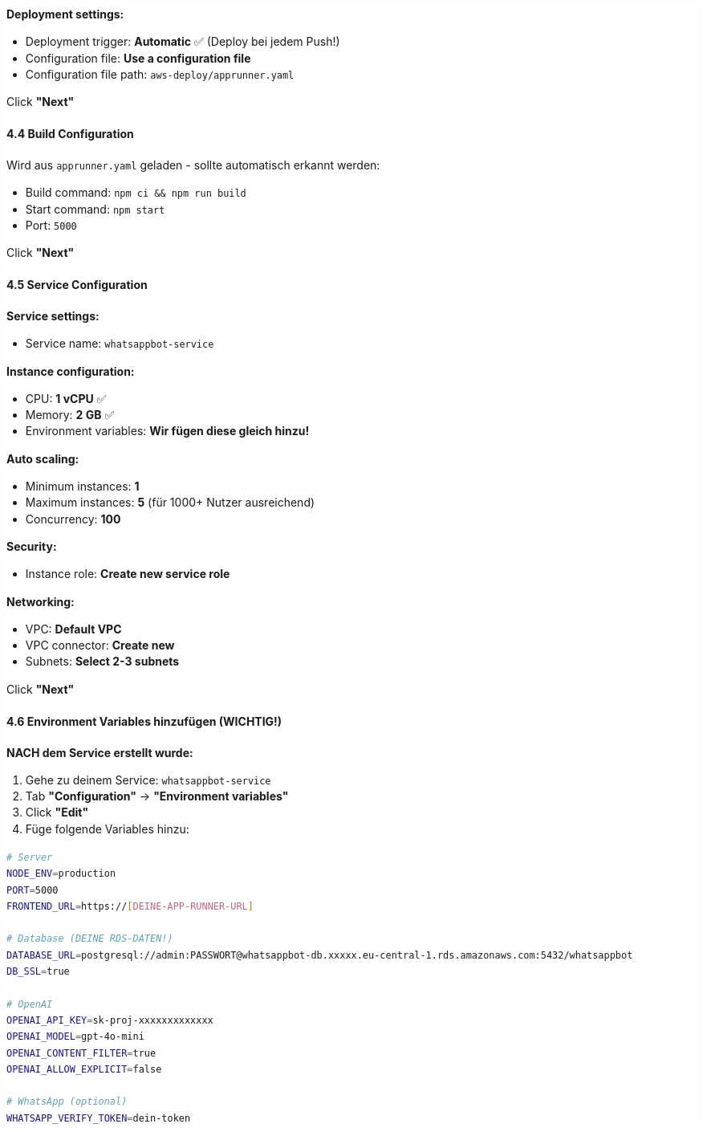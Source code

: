 **Deployment settings:**
- Deployment trigger: **Automatic** ✅ (Deploy bei jedem Push!)
- Configuration file: **Use a configuration file**
- Configuration file path: `aws-deploy/apprunner.yaml`

Click **"Next"**

#### 4.4 Build Configuration

Wird aus `apprunner.yaml` geladen - sollte automatisch erkannt werden:

- Build command: `npm ci && npm run build`
- Start command: `npm start`
- Port: `5000`

Click **"Next"**

#### 4.5 Service Configuration

**Service settings:**
- Service name: `whatsappbot-service`

**Instance configuration:**
- CPU: **1 vCPU** ✅
- Memory: **2 GB** ✅
- Environment variables: **Wir fügen diese gleich hinzu!**

**Auto scaling:**
- Minimum instances: **1**
- Maximum instances: **5** (für 1000+ Nutzer ausreichend)
- Concurrency: **100**

**Security:**
- Instance role: **Create new service role**

**Networking:**
- VPC: **Default VPC**
- VPC connector: **Create new**
- Subnets: **Select 2-3 subnets**

Click **"Next"**

#### 4.6 Environment Variables hinzufügen (WICHTIG!)

**NACH dem Service erstellt wurde:**

1. Gehe zu deinem Service: `whatsappbot-service`
2. Tab **"Configuration"** → **"Environment variables"**
3. Click **"Edit"**
4. Füge folgende Variables hinzu:

```bash
# Server
NODE_ENV=production
PORT=5000
FRONTEND_URL=https://[DEINE-APP-RUNNER-URL]

# Database (DEINE RDS-DATEN!)
DATABASE_URL=postgresql://admin:PASSWORT@whatsappbot-db.xxxxx.eu-central-1.rds.amazonaws.com:5432/whatsappbot
DB_SSL=true

# OpenAI
OPENAI_API_KEY=sk-proj-xxxxxxxxxxxxx
OPENAI_MODEL=gpt-4o-mini
OPENAI_CONTENT_FILTER=true
OPENAI_ALLOW_EXPLICIT=false

# WhatsApp (optional)
WHATSAPP_VERIFY_TOKEN=dein-token
```